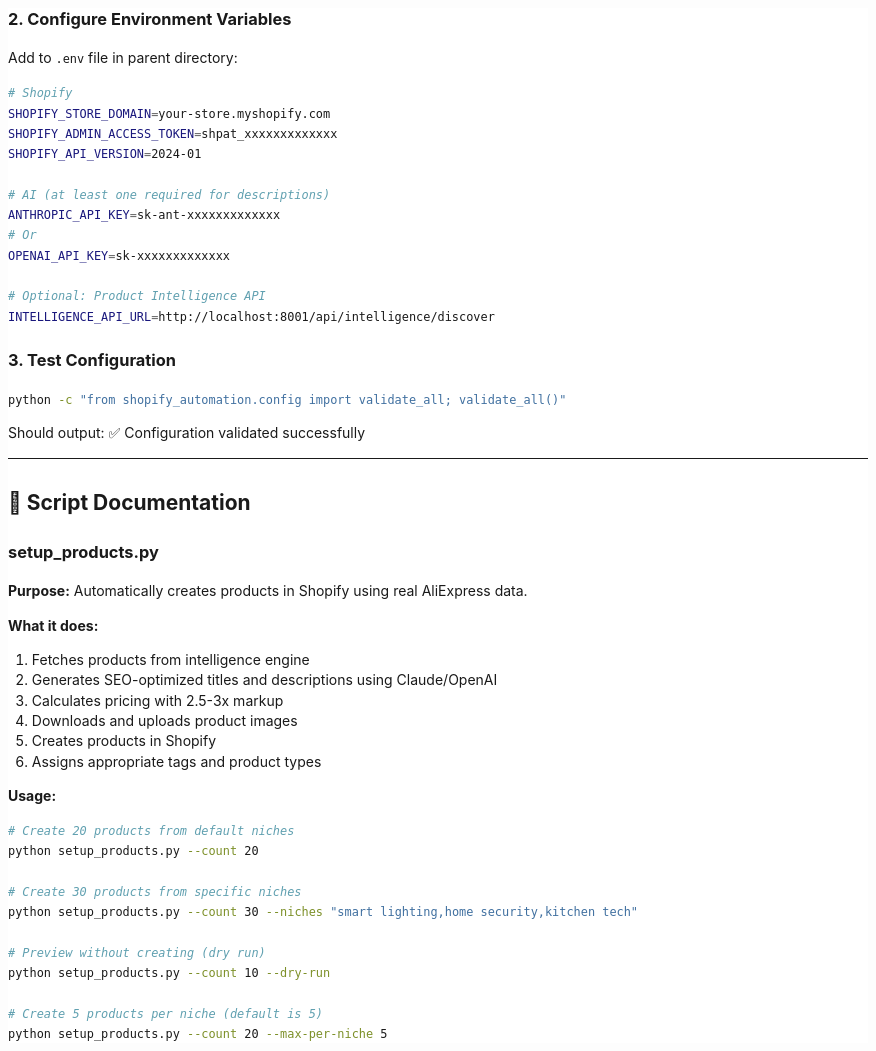 ### 2. Configure Environment Variables

Add to `.env` file in parent directory:

```bash
# Shopify
SHOPIFY_STORE_DOMAIN=your-store.myshopify.com
SHOPIFY_ADMIN_ACCESS_TOKEN=shpat_xxxxxxxxxxxxx
SHOPIFY_API_VERSION=2024-01

# AI (at least one required for descriptions)
ANTHROPIC_API_KEY=sk-ant-xxxxxxxxxxxxx
# Or
OPENAI_API_KEY=sk-xxxxxxxxxxxxx

# Optional: Product Intelligence API
INTELLIGENCE_API_URL=http://localhost:8001/api/intelligence/discover
```

### 3. Test Configuration

```bash
python -c "from shopify_automation.config import validate_all; validate_all()"
```

Should output: ✅ Configuration validated successfully

---

## 📖 Script Documentation

### setup_products.py

**Purpose:** Automatically creates products in Shopify using real AliExpress data.

**What it does:**
1. Fetches products from intelligence engine
2. Generates SEO-optimized titles and descriptions using Claude/OpenAI
3. Calculates pricing with 2.5-3x markup
4. Downloads and uploads product images
5. Creates products in Shopify
6. Assigns appropriate tags and product types

**Usage:**

```bash
# Create 20 products from default niches
python setup_products.py --count 20

# Create 30 products from specific niches
python setup_products.py --count 30 --niches "smart lighting,home security,kitchen tech"

# Preview without creating (dry run)
python setup_products.py --count 10 --dry-run

# Create 5 products per niche (default is 5)
python setup_products.py --count 20 --max-per-niche 5
```
